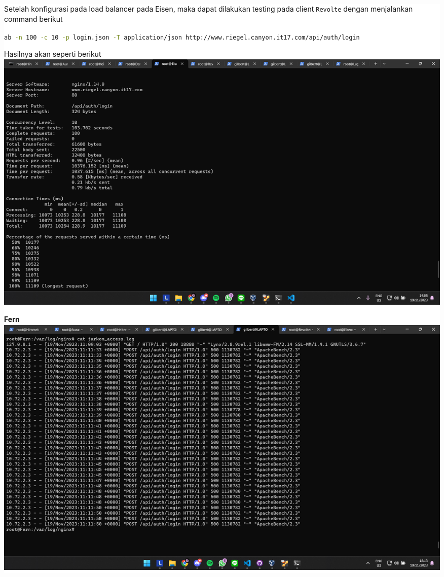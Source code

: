 Setelah konfigurasi pada load balancer pada Eisen, maka dapat dilakukan testing pada client `Revolte` dengan menjalankan command berikut

```sh
ab -n 100 -c 10 -p login.json -T application/json http://www.riegel.canyon.it17.com/api/auth/login
```
Hasilnya akan seperti berikut
![Nomor18](images/Nomor18.png)

**Fern**
![Nomor18_Fern](images/Nomor18_Fern.png)
